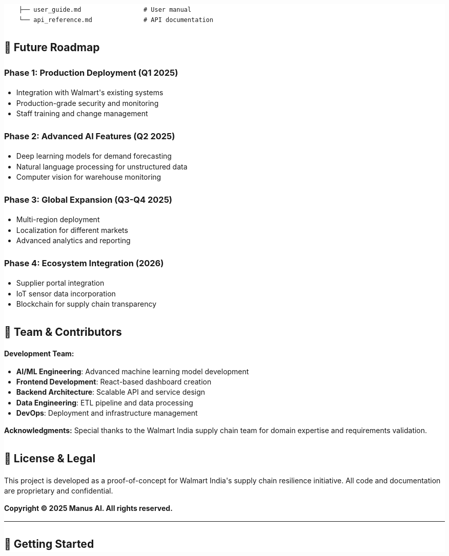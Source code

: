 ```
    ├── user_guide.md                 # User manual
    └── api_reference.md              # API documentation
```

## 🔮 Future Roadmap

### Phase 1: Production Deployment (Q1 2025)
- Integration with Walmart's existing systems
- Production-grade security and monitoring
- Staff training and change management

### Phase 2: Advanced AI Features (Q2 2025)
- Deep learning models for demand forecasting
- Natural language processing for unstructured data
- Computer vision for warehouse monitoring

### Phase 3: Global Expansion (Q3-Q4 2025)
- Multi-region deployment
- Localization for different markets
- Advanced analytics and reporting

### Phase 4: Ecosystem Integration (2026)
- Supplier portal integration
- IoT sensor data incorporation
- Blockchain for supply chain transparency

## 👥 Team & Contributors

**Development Team:**
- **AI/ML Engineering**: Advanced machine learning model development
- **Frontend Development**: React-based dashboard creation
- **Backend Architecture**: Scalable API and service design
- **Data Engineering**: ETL pipeline and data processing
- **DevOps**: Deployment and infrastructure management

**Acknowledgments:**
Special thanks to the Walmart India supply chain team for domain expertise and requirements validation.

## 📄 License & Legal

This project is developed as a proof-of-concept for Walmart India's supply chain resilience initiative. All code and documentation are proprietary and confidential.

**Copyright © 2025 Manus AI. All rights reserved.**

---

## 🚀 Getting Started
